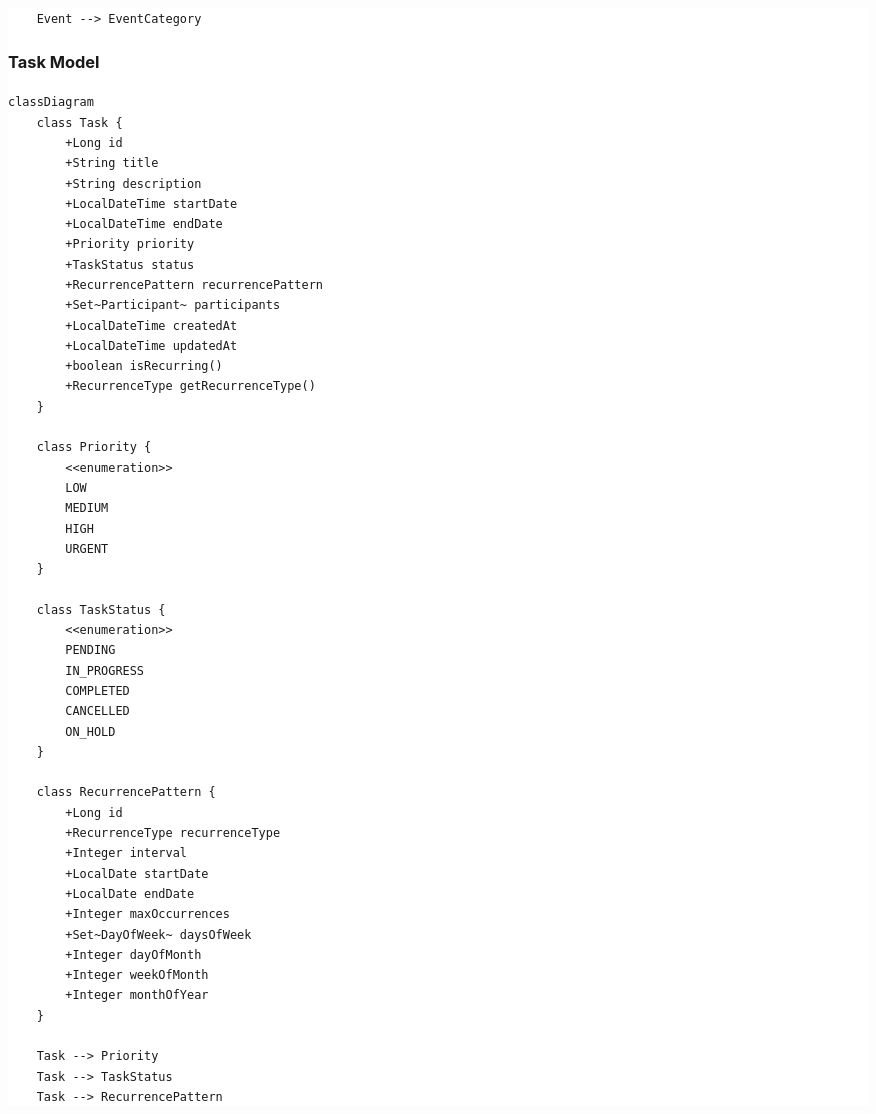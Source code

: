 ```mermaid
    Event --> EventCategory
```

### Task Model

```mermaid
classDiagram
    class Task {
        +Long id
        +String title
        +String description
        +LocalDateTime startDate
        +LocalDateTime endDate
        +Priority priority
        +TaskStatus status
        +RecurrencePattern recurrencePattern
        +Set~Participant~ participants
        +LocalDateTime createdAt
        +LocalDateTime updatedAt
        +boolean isRecurring()
        +RecurrenceType getRecurrenceType()
    }
    
    class Priority {
        <<enumeration>>
        LOW
        MEDIUM
        HIGH
        URGENT
    }
    
    class TaskStatus {
        <<enumeration>>
        PENDING
        IN_PROGRESS
        COMPLETED
        CANCELLED
        ON_HOLD
    }
    
    class RecurrencePattern {
        +Long id
        +RecurrenceType recurrenceType
        +Integer interval
        +LocalDate startDate
        +LocalDate endDate
        +Integer maxOccurrences
        +Set~DayOfWeek~ daysOfWeek
        +Integer dayOfMonth
        +Integer weekOfMonth
        +Integer monthOfYear
    }
    
    Task --> Priority
    Task --> TaskStatus
    Task --> RecurrencePattern
```
